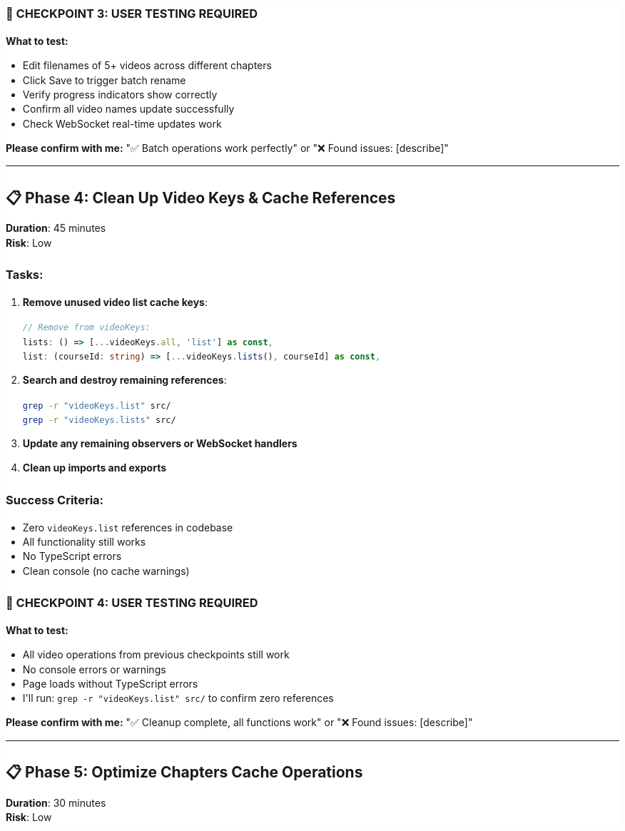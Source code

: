 ### **🛑 CHECKPOINT 3: USER TESTING REQUIRED**
**What to test:**
- Edit filenames of 5+ videos across different chapters
- Click Save to trigger batch rename
- Verify progress indicators show correctly  
- Confirm all video names update successfully
- Check WebSocket real-time updates work

**Please confirm with me:** "✅ Batch operations work perfectly" or "❌ Found issues: [describe]"

---

## 📋 **Phase 4: Clean Up Video Keys & Cache References**
**Duration**: 45 minutes  
**Risk**: Low  

### Tasks:
1. **Remove unused video list cache keys**:
   ```typescript
   // Remove from videoKeys:
   lists: () => [...videoKeys.all, 'list'] as const,
   list: (courseId: string) => [...videoKeys.lists(), courseId] as const,
   ```

2. **Search and destroy remaining references**:
   ```bash
   grep -r "videoKeys.list" src/ 
   grep -r "videoKeys.lists" src/
   ```

3. **Update any remaining observers or WebSocket handlers**

4. **Clean up imports and exports**

### Success Criteria:
- Zero `videoKeys.list` references in codebase
- All functionality still works
- No TypeScript errors
- Clean console (no cache warnings)

### **🛑 CHECKPOINT 4: USER TESTING REQUIRED**
**What to test:**
- All video operations from previous checkpoints still work
- No console errors or warnings
- Page loads without TypeScript errors
- I'll run: `grep -r "videoKeys.list" src/` to confirm zero references

**Please confirm with me:** "✅ Cleanup complete, all functions work" or "❌ Found issues: [describe]"

---

## 📋 **Phase 5: Optimize Chapters Cache Operations**
**Duration**: 30 minutes  
**Risk**: Low  
